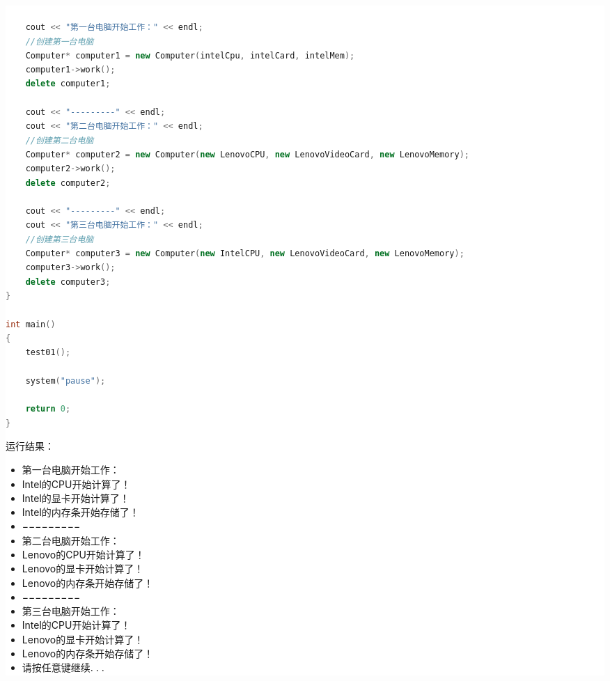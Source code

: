 ```c++

    cout << "第一台电脑开始工作：" << endl;
    //创建第一台电脑
    Computer* computer1 = new Computer(intelCpu, intelCard, intelMem);
    computer1->work();
    delete computer1;

    cout << "---------" << endl;
    cout << "第二台电脑开始工作：" << endl;
    //创建第二台电脑
    Computer* computer2 = new Computer(new LenovoCPU, new LenovoVideoCard, new LenovoMemory);
    computer2->work();
    delete computer2;

    cout << "---------" << endl;
    cout << "第三台电脑开始工作：" << endl;
    //创建第三台电脑
    Computer* computer3 = new Computer(new IntelCPU, new LenovoVideoCard, new LenovoMemory);
    computer3->work();
    delete computer3;
}

int main()
{
    test01();

    system("pause");

    return 0;
}
```

运行结果：

- 第一台电脑开始工作：
- Intel的CPU开始计算了！
- Intel的显卡开始计算了！
- Intel的内存条开始存储了！
- −−−−−−−−−
- 第二台电脑开始工作：
- Lenovo的CPU开始计算了！
- Lenovo的显卡开始计算了！
- Lenovo的内存条开始存储了！
- −−−−−−−−−
- 第三台电脑开始工作：
- Intel的CPU开始计算了！
- Lenovo的显卡开始计算了！
- Lenovo的内存条开始存储了！
- 请按任意键继续. . .
